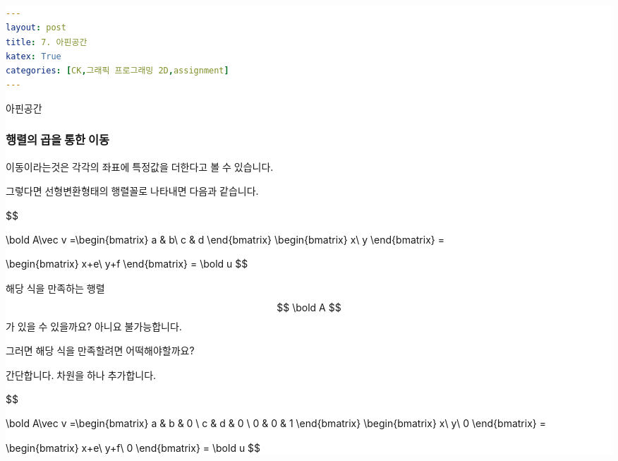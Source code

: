 ```yaml
---
layout: post
title: 7. 아핀공간
katex: True
categories: [CK,그래픽 프로그래밍 2D,assignment]
---
```


아핀공간

### 행렬의 곱을 통한 이동

이동이라는것은 각각의 좌표에 특정값을 더한다고 볼 수 있습니다.

그렇다면 선형변환형태의 행렬꼴로 나타내면 다음과 같습니다.

 $$ 

\bold A\vec v =\begin{bmatrix}
a & b\\
c & d
\end{bmatrix}
\begin{bmatrix}
x\\
y
\end{bmatrix} =
 
\begin{bmatrix}
x+e\\
y+f
\end{bmatrix} = \bold u
 $$ 

해당 식을 만족하는  행렬  $$ \bold A $$ 가 있을 수 있을까요? 아니요 불가능합니다.

그러면 해당 식을 만족할려면 어떡해야할까요?

간단합니다. 차원을 하나 추가합니다.

 $$ 

\bold A\vec v =\begin{bmatrix}
a & b & 0 \\
c & d & 0 \\
0 & 0 & 1
\end{bmatrix}
\begin{bmatrix}
x\\
y\\
0
\end{bmatrix} =
 
\begin{bmatrix}
x+e\\
y+f\\
0
\end{bmatrix} = \bold u
 $$ 
